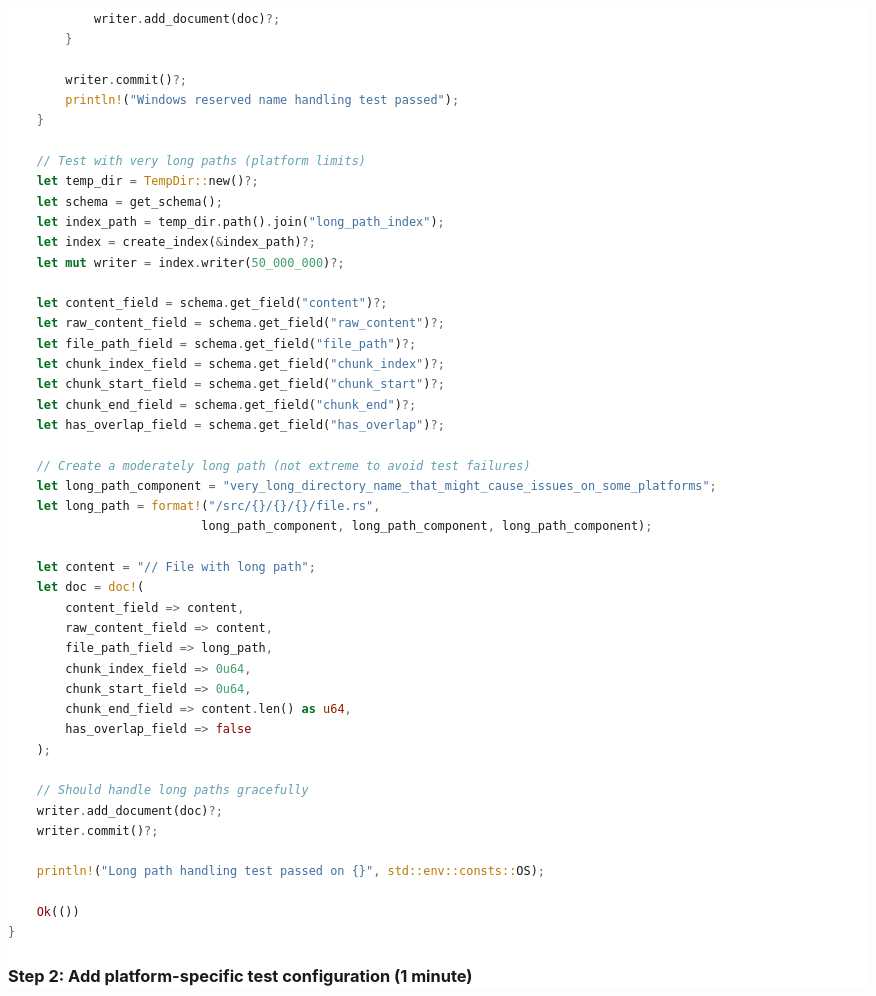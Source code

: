 ```rust
            writer.add_document(doc)?;
        }
        
        writer.commit()?;
        println!("Windows reserved name handling test passed");
    }
    
    // Test with very long paths (platform limits)
    let temp_dir = TempDir::new()?;
    let schema = get_schema();
    let index_path = temp_dir.path().join("long_path_index");
    let index = create_index(&index_path)?;
    let mut writer = index.writer(50_000_000)?;
    
    let content_field = schema.get_field("content")?;
    let raw_content_field = schema.get_field("raw_content")?;
    let file_path_field = schema.get_field("file_path")?;
    let chunk_index_field = schema.get_field("chunk_index")?;
    let chunk_start_field = schema.get_field("chunk_start")?;
    let chunk_end_field = schema.get_field("chunk_end")?;
    let has_overlap_field = schema.get_field("has_overlap")?;
    
    // Create a moderately long path (not extreme to avoid test failures)
    let long_path_component = "very_long_directory_name_that_might_cause_issues_on_some_platforms";
    let long_path = format!("/src/{}/{}/{}/file.rs", 
                           long_path_component, long_path_component, long_path_component);
    
    let content = "// File with long path";
    let doc = doc!(
        content_field => content,
        raw_content_field => content,
        file_path_field => long_path,
        chunk_index_field => 0u64,
        chunk_start_field => 0u64,
        chunk_end_field => content.len() as u64,
        has_overlap_field => false
    );
    
    // Should handle long paths gracefully
    writer.add_document(doc)?;
    writer.commit()?;
    
    println!("Long path handling test passed on {}", std::env::consts::OS);
    
    Ok(())
}
```

### Step 2: Add platform-specific test configuration (1 minute)

